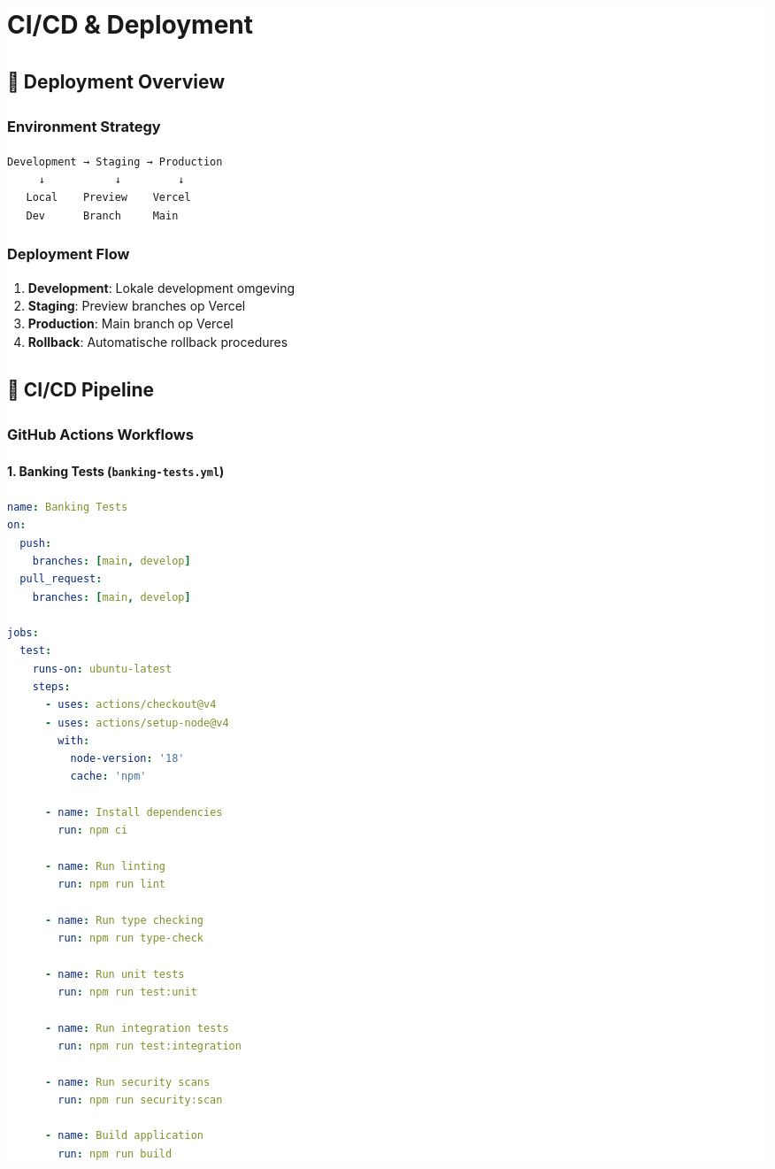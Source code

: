 # CI/CD & Deployment

## 🚀 Deployment Overview

### Environment Strategy
```
Development → Staging → Production
     ↓           ↓         ↓
   Local    Preview    Vercel
   Dev      Branch     Main
```

### Deployment Flow
1. **Development**: Lokale development omgeving
2. **Staging**: Preview branches op Vercel
3. **Production**: Main branch op Vercel
4. **Rollback**: Automatische rollback procedures

## 🔧 CI/CD Pipeline

### GitHub Actions Workflows

#### 1. Banking Tests (`banking-tests.yml`)
```yaml
name: Banking Tests
on:
  push:
    branches: [main, develop]
  pull_request:
    branches: [main, develop]

jobs:
  test:
    runs-on: ubuntu-latest
    steps:
      - uses: actions/checkout@v4
      - uses: actions/setup-node@v4
        with:
          node-version: '18'
          cache: 'npm'
      
      - name: Install dependencies
        run: npm ci
      
      - name: Run linting
        run: npm run lint
      
      - name: Run type checking
        run: npm run type-check
      
      - name: Run unit tests
        run: npm run test:unit
      
      - name: Run integration tests
        run: npm run test:integration
      
      - name: Run security scans
        run: npm run security:scan
      
      - name: Build application
        run: npm run build
```